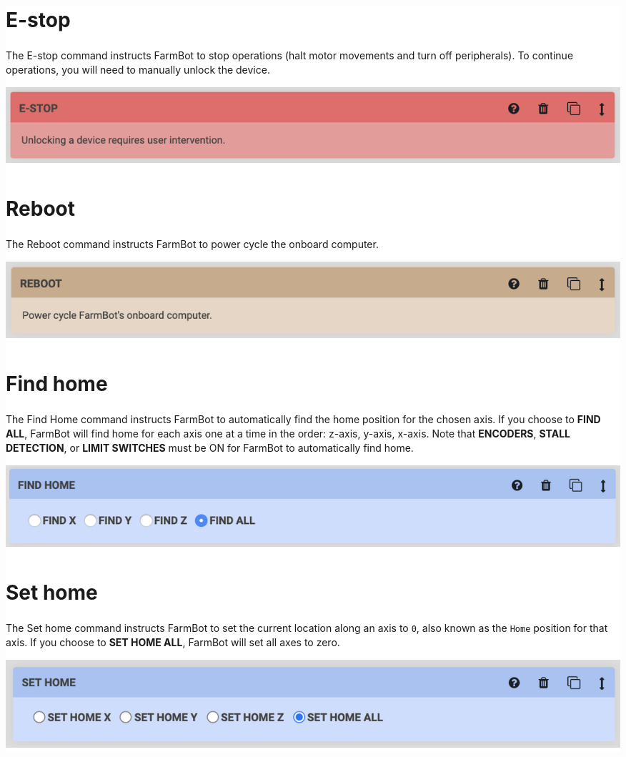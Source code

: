 # E-stop
The <span class="fb-step fb-e-stop">E-stop</span> command instructs FarmBot to stop operations (halt motor movements and turn off peripherals). To continue operations, you will need to manually unlock the device.

![Screen Shot 2020-02-10 at 12.20.15 PM.png](_images/Screen_Shot_2020-02-10_at_12.20.15_PM.png)

# Reboot
The <span class="fb-step fb-reboot">Reboot</span> command instructs FarmBot to power cycle the onboard computer.

![Screen Shot 2020-02-10 at 12.05.37 PM.png](_images/Screen_Shot_2020-02-10_at_12.05.37_PM.png)

# Find home
The <span class="fb-step fb-find-home">Find Home</span> command instructs FarmBot to automatically find the home position for the chosen axis. If you choose to **FIND ALL**, FarmBot will find home for each axis one at a time in the order: z-axis, y-axis, x-axis. Note that **ENCODERS**, **STALL DETECTION**, or **LIMIT SWITCHES** must be <span class="fb-peripheral-on">ON</span> for FarmBot to automatically find home.

![Screen Shot 2019-05-02 at 11.24.44 AM.png](_images/Screen_Shot_2019-05-02_at_11.24.44_AM.png)

# Set home
The <span class="fb-step fb-set-zero">Set home</span> command instructs FarmBot to set the current location along an axis to `0`, also known as the `Home` position for that axis. If you choose to **SET HOME ALL**, FarmBot will set all axes to zero.

![Screen Shot 2020-06-10 at 5.44.51 PM.png](_images/Screen_Shot_2020-06-10_at_5.44.51_PM.png)
